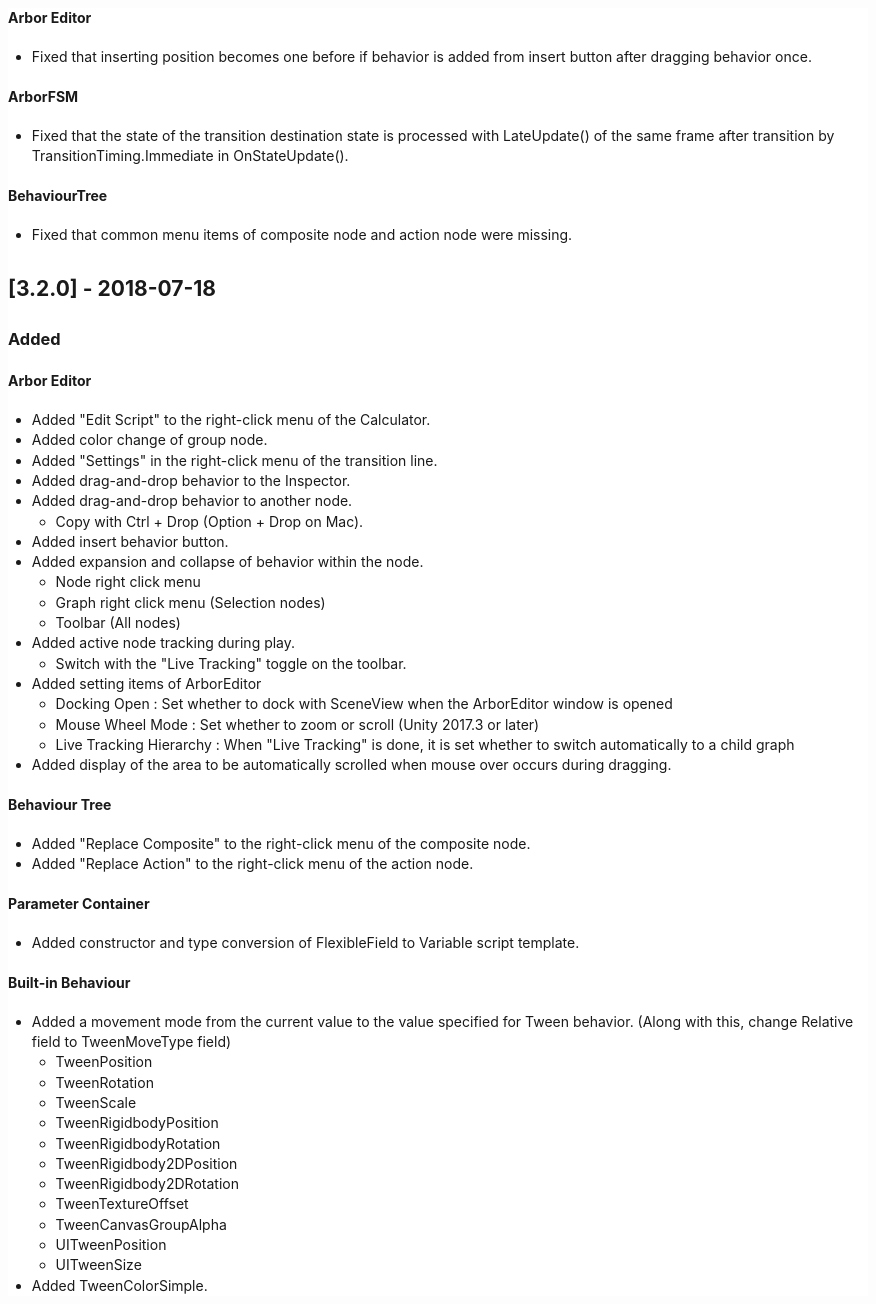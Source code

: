 #### Arbor Editor

- Fixed that inserting position becomes one before if behavior is added from insert button after dragging behavior once.

#### ArborFSM

- Fixed that the state of the transition destination state is processed with LateUpdate() of the same frame after transition by TransitionTiming.Immediate in OnStateUpdate().

#### BehaviourTree

- Fixed that common menu items of composite node and action node were missing.


## [3.2.0] - 2018-07-18

### Added

#### Arbor Editor

- Added "Edit Script" to the right-click menu of the Calculator.
- Added color change of group node.
- Added "Settings" in the right-click menu of the transition line.
- Added drag-and-drop behavior to the Inspector.
- Added drag-and-drop behavior to another node.
	- Copy with Ctrl + Drop (Option + Drop on Mac).
- Added insert behavior button.
- Added expansion and collapse of behavior within the node.
	- Node right click menu
	- Graph right click menu (Selection nodes)
	- Toolbar (All nodes)
- Added active node tracking during play.
	- Switch with the "Live Tracking" toggle on the toolbar.
- Added setting items of ArborEditor
	- Docking Open : Set whether to dock with SceneView when the ArborEditor window is opened
	- Mouse Wheel Mode : Set whether to zoom or scroll (Unity 2017.3 or later)
	- Live Tracking Hierarchy : When "Live Tracking" is done, it is set whether to switch automatically to a child graph
- Added display of the area to be automatically scrolled when mouse over occurs during dragging.

#### Behaviour Tree

- Added "Replace Composite" to the right-click menu of the composite node.
- Added "Replace Action" to the right-click menu of the action node.

#### Parameter Container

- Added constructor and type conversion of FlexibleField to Variable script template.

#### Built-in Behaviour

- Added a movement mode from the current value to the value specified for Tween behavior.
  (Along with this, change Relative field to TweenMoveType field)
	- TweenPosition
	- TweenRotation
	- TweenScale
	- TweenRigidbodyPosition
	- TweenRigidbodyRotation
	- TweenRigidbody2DPosition
	- TweenRigidbody2DRotation
	- TweenTextureOffset
	- TweenCanvasGroupAlpha
	- UITweenPosition
	- UITweenSize
- Added TweenColorSimple.